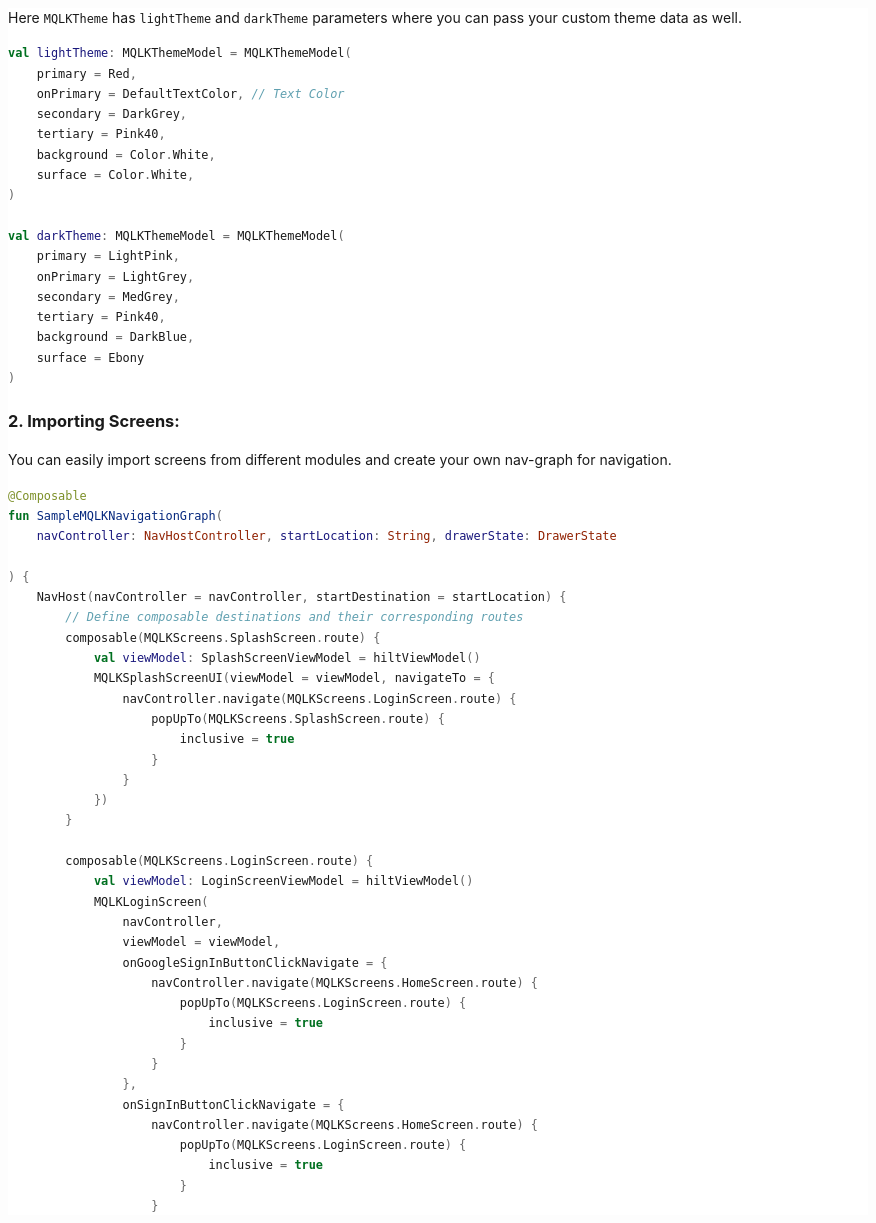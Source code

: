 Here `MQLKTheme` has `lightTheme` and `darkTheme` parameters where you can pass
your custom theme data as well.

```kotlin
val lightTheme: MQLKThemeModel = MQLKThemeModel(
    primary = Red,
    onPrimary = DefaultTextColor, // Text Color
    secondary = DarkGrey,
    tertiary = Pink40,
    background = Color.White,
    surface = Color.White,
)

val darkTheme: MQLKThemeModel = MQLKThemeModel(
    primary = LightPink,
    onPrimary = LightGrey,
    secondary = MedGrey,
    tertiary = Pink40,
    background = DarkBlue,
    surface = Ebony
)
```

### 2. Importing Screens:

You can easily import screens from different modules and create your own
nav-graph for navigation.

```kotlin
@Composable
fun SampleMQLKNavigationGraph(
    navController: NavHostController, startLocation: String, drawerState: DrawerState

) {
    NavHost(navController = navController, startDestination = startLocation) {
        // Define composable destinations and their corresponding routes
        composable(MQLKScreens.SplashScreen.route) {
            val viewModel: SplashScreenViewModel = hiltViewModel()
            MQLKSplashScreenUI(viewModel = viewModel, navigateTo = {
                navController.navigate(MQLKScreens.LoginScreen.route) {
                    popUpTo(MQLKScreens.SplashScreen.route) {
                        inclusive = true
                    }
                }
            })
        }

        composable(MQLKScreens.LoginScreen.route) {
            val viewModel: LoginScreenViewModel = hiltViewModel()
            MQLKLoginScreen(
                navController,
                viewModel = viewModel,
                onGoogleSignInButtonClickNavigate = {
                    navController.navigate(MQLKScreens.HomeScreen.route) {
                        popUpTo(MQLKScreens.LoginScreen.route) {
                            inclusive = true
                        }
                    }
                },
                onSignInButtonClickNavigate = {
                    navController.navigate(MQLKScreens.HomeScreen.route) {
                        popUpTo(MQLKScreens.LoginScreen.route) {
                            inclusive = true
                        }
                    }
```